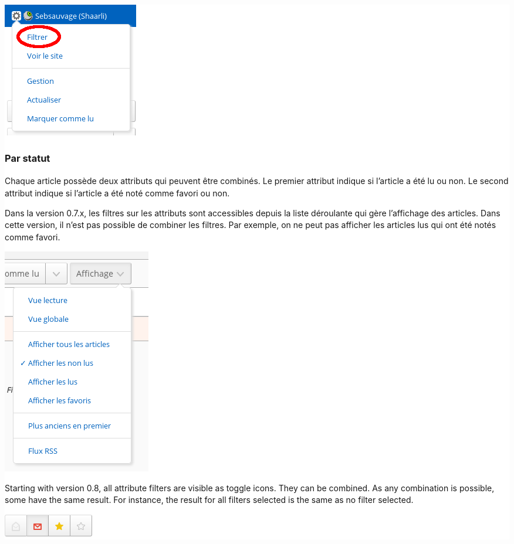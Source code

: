 ![Filtrer par flux](../img/users/feed.filter.1.png)

### Par statut

Chaque article possède deux attributs qui peuvent être combinés. Le premier
attribut indique si l’article a été lu ou non. Le second attribut indique si
l’article a été noté comme favori ou non.

Dans la version 0.7.x, les filtres sur les attributs sont accessibles depuis
la liste déroulante qui gère l’affichage des articles. Dans cette version,
il n’est pas possible de combiner les filtres. Par exemple, on ne peut pas
afficher les articles lus qui ont été notés comme favori.

![Filtrer par attribut en version 0.7](../img/users/status.filter.0.7.png)

Starting with version 0.8, all attribute filters are visible as toggle
icons. They can be combined. As any combination is possible, some have the
same result. For instance, the result for all filters selected is the same
as no filter selected.

![Attribute filters in 0.8](../img/users/status.filter.0.8.png)
